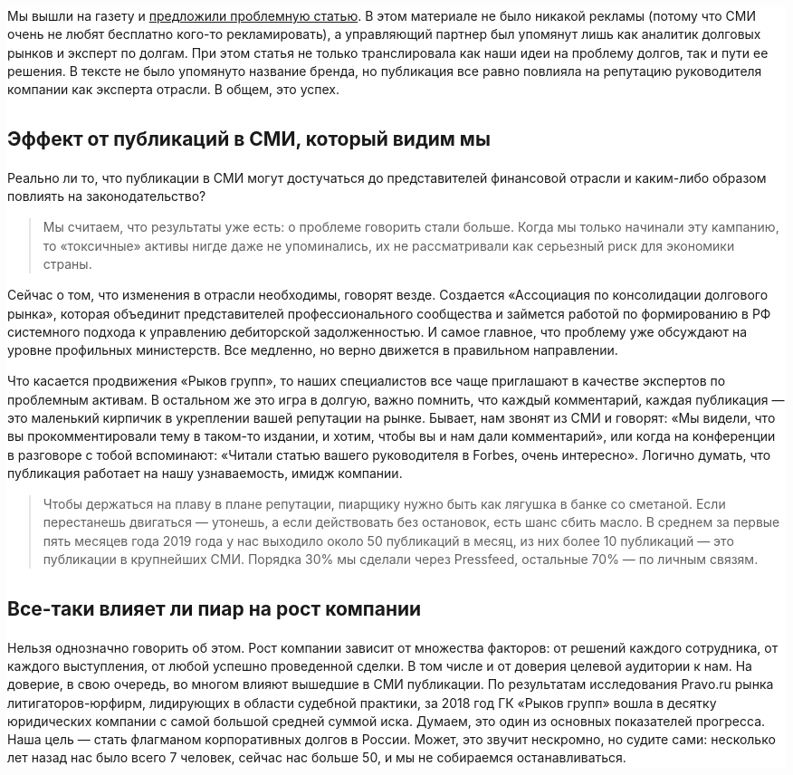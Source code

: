 Мы вышли на газету и [предложили проблемную статью](https://www.eprussia.ru/epr/361/1510614.htm). В этом материале не было никакой рекламы (потому что СМИ очень не любят бесплатно кого-то рекламировать), а управляющий партнер был упомянут лишь как аналитик долговых рынков и эксперт по долгам. При этом статья не только транслировала как наши идеи на проблему долгов, так и пути ее решения. В тексте не было упомянуто название бренда, но публикация все равно повлияла на репутацию руководителя компании как эксперта отрасли. В общем, это успех.

## Эффект от публикаций в СМИ, который видим мы

Реально ли то, что публикации в СМИ могут достучаться до представителей финансовой отрасли и каким-либо образом повлиять на законодательство?

> Мы считаем, что результаты уже есть: о проблеме говорить стали больше. Когда мы только начинали эту кампанию, то «токсичные» активы нигде даже не упоминались, их не рассматривали как серьезный риск для экономики страны.

Сейчас о том, что изменения в отрасли необходимы, говорят везде. Создается «Ассоциация по консолидации долгового рынка», которая объединит представителей профессионального сообщества и займется работой по формированию в РФ системного подхода к управлению дебиторской задолженностью. И самое главное, что проблему уже обсуждают на уровне профильных министерств. Все медленно, но верно движется в правильном направлении.

Что касается продвижения «Рыков групп», то наших специалистов все чаще приглашают в качестве экспертов по проблемным активам. В остальном же это игра в долгую, важно помнить, что каждый комментарий, каждая публикация ― это маленький кирпичик в укреплении вашей репутации на рынке. Бывает, нам звонят из СМИ и говорят: «Мы видели, что вы прокомментировали тему в таком-то издании, и хотим, чтобы вы и нам дали комментарий», или когда на конференции в разговоре с тобой вспоминают: «Читали статью вашего руководителя в Forbes, очень интересно». Логично думать, что публикация работает на нашу узнаваемость, имидж компании.

> Чтобы держаться на плаву в плане репутации, пиарщику нужно быть как лягушка в банке со сметаной. Если перестанешь двигаться ― утонешь, а если действовать без остановок, есть шанс сбить масло. В среднем за первые пять месяцев года 2019 года у нас выходило около 50 публикаций в месяц, из них более 10 публикаций ― это публикации в крупнейших СМИ. Порядка 30% мы сделали через Pressfeed, остальные 70% ― по личным связям.

## Все-таки влияет ли пиар на рост компании

Нельзя однозначно говорить об этом. Рост компании зависит от множества факторов: от решений каждого сотрудника, от каждого выступления, от любой успешно проведенной сделки. В том числе и от доверия целевой аудитории к нам. На доверие, в свою очередь, во многом влияют вышедшие в СМИ публикации. По результатам исследования Pravo.ru рынка литигаторов-юрфирм, лидирующих в области судебной практики, за 2018 год ГК «Рыков групп» вошла в десятку юридических компании с самой большой средней суммой иска. Думаем, это один из основных показателей прогресса. Наша цель ― стать флагманом корпоративных долгов в России. Может, это звучит нескромно, но судите сами: несколько лет назад нас было всего 7 человек, сейчас нас больше 50, и мы не собираемся останавливаться.
